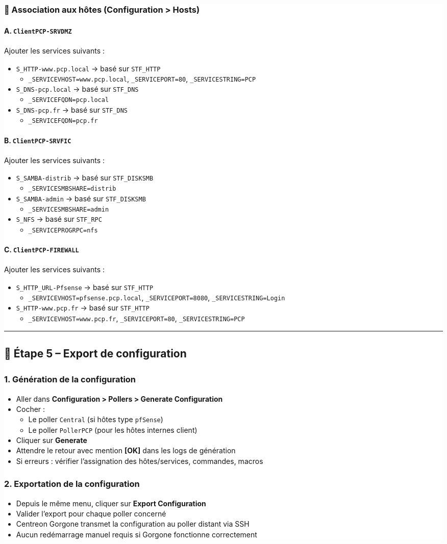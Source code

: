 ### 🔗 Association aux hôtes (Configuration > Hosts)

#### A. `ClientPCP-SRVDMZ`

Ajouter les services suivants :

- `S_HTTP-www.pcp.local` → basé sur `STF_HTTP`
    - `_SERVICEVHOST=www.pcp.local`, `_SERVICEPORT=80`, `_SERVICESTRING=PCP`
- `S_DNS-pcp.local` → basé sur `STF_DNS`
    - `_SERVICEFQDN=pcp.local`
- `S_DNS-pcp.fr` → basé sur `STF_DNS`
    - `_SERVICEFQDN=pcp.fr`

#### B. `ClientPCP-SRVFIC`

Ajouter les services suivants :

- `S_SAMBA-distrib` → basé sur `STF_DISKSMB`
    - `_SERVICESMBSHARE=distrib`
- `S_SAMBA-admin` → basé sur `STF_DISKSMB`
    - `_SERVICESMBSHARE=admin`
- `S_NFS` → basé sur `STF_RPC`
    - `_SERVICEPROGRPC=nfs`

#### C. `ClientPCP-FIREWALL`

Ajouter les services suivants :

- `S_HTTP_URL-Pfsense` → basé sur `STF_HTTP`
    - `_SERVICEVHOST=pfsense.pcp.local`, `_SERVICEPORT=8080`, `_SERVICESTRING=Login`
- `S_HTTP-www.pcp.fr` → basé sur `STF_HTTP`
    - `_SERVICEVHOST=www.pcp.fr`, `_SERVICEPORT=80`, `_SERVICESTRING=PCP`

---

## 🚀 Étape 5 – Export de configuration

### 1. Génération de la configuration

- Aller dans **Configuration > Pollers > Generate Configuration**
- Cocher :
    - Le poller `Central` (si hôtes type `pfSense`)
    - Le poller `PollerPCP` (pour les hôtes internes client)
- Cliquer sur **Generate**
- Attendre le retour avec mention **[OK]** dans les logs de génération
- Si erreurs : vérifier l’assignation des hôtes/services, commandes, macros

### 2. Exportation de la configuration

- Depuis le même menu, cliquer sur **Export Configuration**
- Valider l’export pour chaque poller concerné
- Centreon Gorgone transmet la configuration au poller distant via SSH
- Aucun redémarrage manuel requis si Gorgone fonctionne correctement
